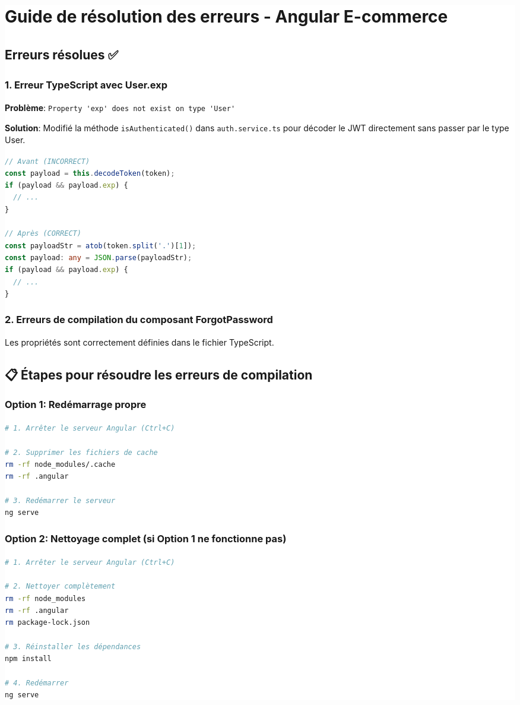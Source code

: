 # Guide de résolution des erreurs - Angular E-commerce

## Erreurs résolues ✅

### 1. Erreur TypeScript avec User.exp
**Problème**: `Property 'exp' does not exist on type 'User'`

**Solution**: Modifié la méthode `isAuthenticated()` dans `auth.service.ts` pour décoder le JWT directement sans passer par le type User.

```typescript
// Avant (INCORRECT)
const payload = this.decodeToken(token);
if (payload && payload.exp) {
  // ...
}

// Après (CORRECT)
const payloadStr = atob(token.split('.')[1]);
const payload: any = JSON.parse(payloadStr);
if (payload && payload.exp) {
  // ...
}
```

### 2. Erreurs de compilation du composant ForgotPassword
Les propriétés sont correctement définies dans le fichier TypeScript.

## 📋 Étapes pour résoudre les erreurs de compilation

### Option 1: Redémarrage propre
```bash
# 1. Arrêter le serveur Angular (Ctrl+C)

# 2. Supprimer les fichiers de cache
rm -rf node_modules/.cache
rm -rf .angular

# 3. Redémarrer le serveur
ng serve
```

### Option 2: Nettoyage complet (si Option 1 ne fonctionne pas)
```bash
# 1. Arrêter le serveur Angular (Ctrl+C)

# 2. Nettoyer complètement
rm -rf node_modules
rm -rf .angular
rm package-lock.json

# 3. Réinstaller les dépendances
npm install

# 4. Redémarrer
ng serve
```
